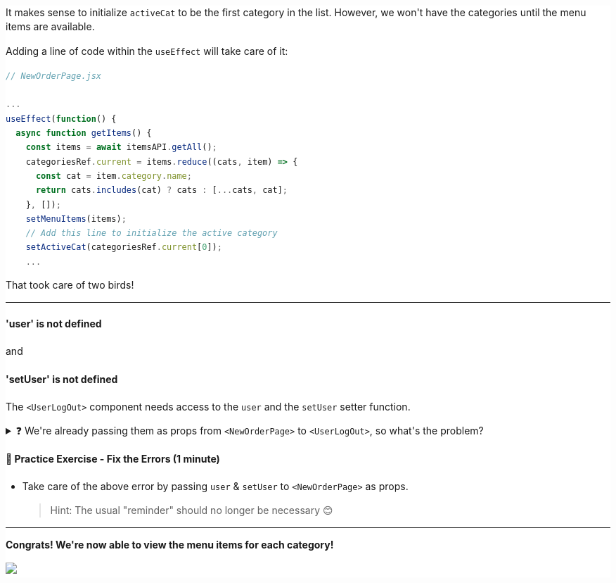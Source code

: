 It makes sense to initialize `activeCat` to be the first category in the list. However, we won't have the categories until the menu items are available.

Adding a line of code within the `useEffect` will take care of it:

```jsx
// NewOrderPage.jsx

...
useEffect(function() {
  async function getItems() {
    const items = await itemsAPI.getAll();
    categoriesRef.current = items.reduce((cats, item) => {
      const cat = item.category.name;
      return cats.includes(cat) ? cats : [...cats, cat];
    }, []);
    setMenuItems(items);
    // Add this line to initialize the active category
    setActiveCat(categoriesRef.current[0]);
    ...
```

That took care of two birds!

<hr>

#### 'user' is not defined
and
#### 'setUser' is not defined

The `<UserLogOut>` component needs access to the `user` and the `setUser` setter function.

<details><summary>❓ We're already passing them as props from <code>&LT;NewOrderPage></code> to <code>&LT;UserLogOut></code>, so what's the problem?</summary></details>

#### 💪 Practice Exercise - Fix the Errors (1 minute)

- Take care of the above error by passing `user` & `setUser` to `<NewOrderPage>` as props.

    > Hint: The usual "reminder" should no longer be necessary 😊

<hr>

**Congrats!  We're now able to view the menu items for each category!**

<img src="https://i.imgur.com/3MSyqY7.png">
